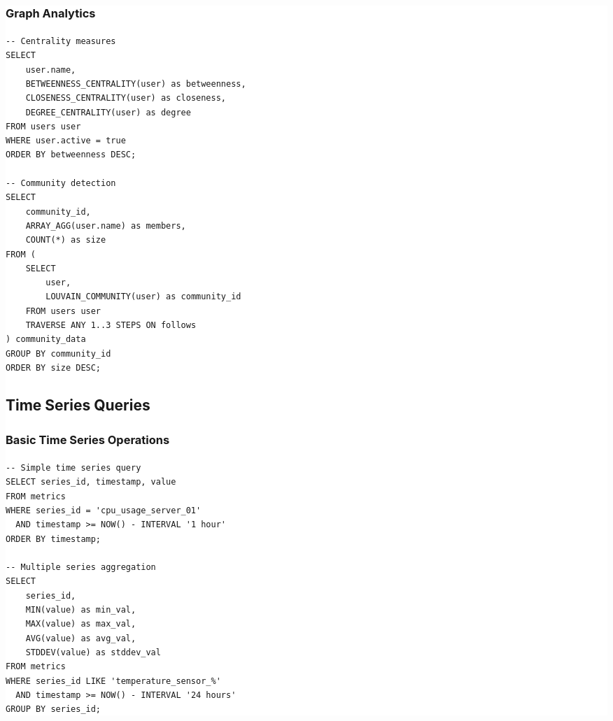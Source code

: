 ```orbitql
```

### Graph Analytics

```orbitql
-- Centrality measures
SELECT 
    user.name,
    BETWEENNESS_CENTRALITY(user) as betweenness,
    CLOSENESS_CENTRALITY(user) as closeness,
    DEGREE_CENTRALITY(user) as degree
FROM users user
WHERE user.active = true
ORDER BY betweenness DESC;

-- Community detection
SELECT 
    community_id,
    ARRAY_AGG(user.name) as members,
    COUNT(*) as size
FROM (
    SELECT 
        user,
        LOUVAIN_COMMUNITY(user) as community_id
    FROM users user
    TRAVERSE ANY 1..3 STEPS ON follows
) community_data
GROUP BY community_id
ORDER BY size DESC;
```

## Time Series Queries

### Basic Time Series Operations

```orbitql
-- Simple time series query
SELECT series_id, timestamp, value
FROM metrics
WHERE series_id = 'cpu_usage_server_01'
  AND timestamp >= NOW() - INTERVAL '1 hour'
ORDER BY timestamp;

-- Multiple series aggregation
SELECT 
    series_id,
    MIN(value) as min_val,
    MAX(value) as max_val,
    AVG(value) as avg_val,
    STDDEV(value) as stddev_val
FROM metrics
WHERE series_id LIKE 'temperature_sensor_%'
  AND timestamp >= NOW() - INTERVAL '24 hours'
GROUP BY series_id;
```
